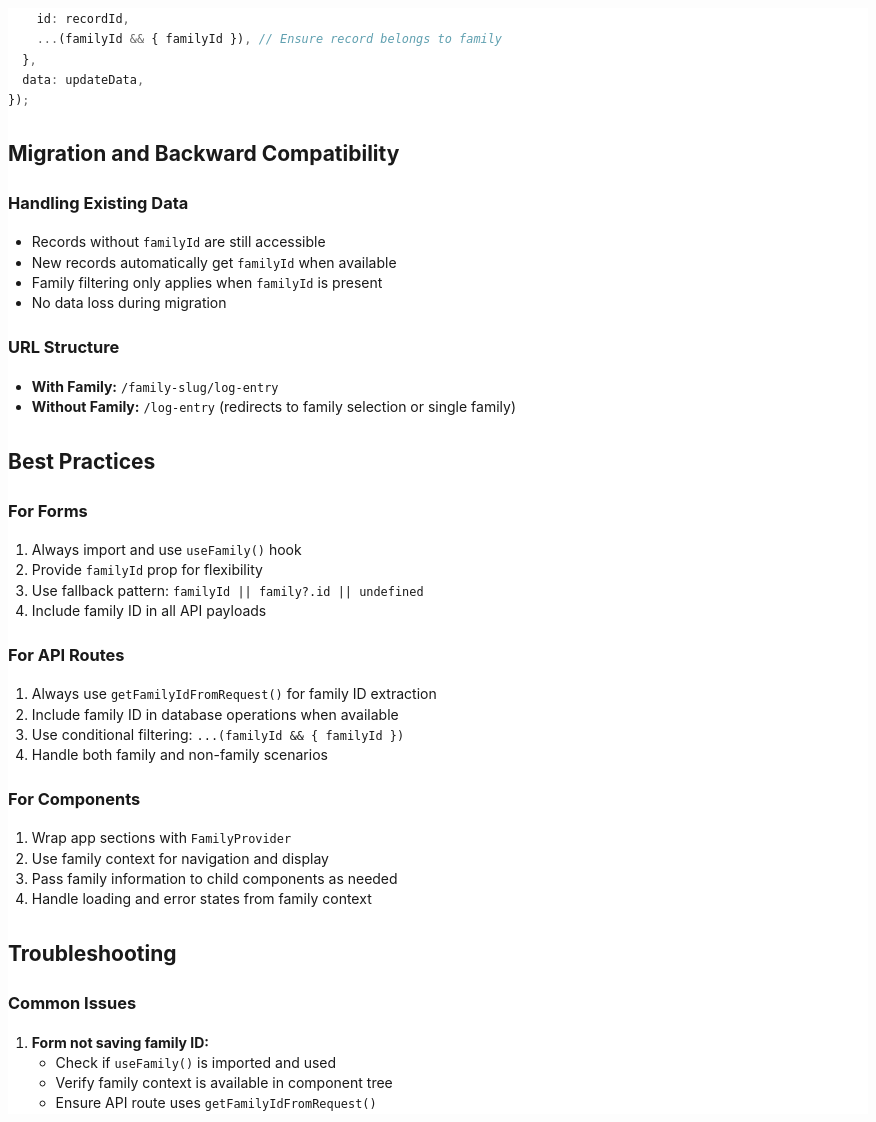 ```typescript
    id: recordId,
    ...(familyId && { familyId }), // Ensure record belongs to family
  },
  data: updateData,
});
```

## Migration and Backward Compatibility

### Handling Existing Data

- Records without `familyId` are still accessible
- New records automatically get `familyId` when available
- Family filtering only applies when `familyId` is present
- No data loss during migration

### URL Structure

- **With Family:** `/family-slug/log-entry`
- **Without Family:** `/log-entry` (redirects to family selection or single family)

## Best Practices

### For Forms
1. Always import and use `useFamily()` hook
2. Provide `familyId` prop for flexibility
3. Use fallback pattern: `familyId || family?.id || undefined`
4. Include family ID in all API payloads

### For API Routes
1. Always use `getFamilyIdFromRequest()` for family ID extraction
2. Include family ID in database operations when available
3. Use conditional filtering: `...(familyId && { familyId })`
4. Handle both family and non-family scenarios

### For Components
1. Wrap app sections with `FamilyProvider`
2. Use family context for navigation and display
3. Pass family information to child components as needed
4. Handle loading and error states from family context

## Troubleshooting

### Common Issues

1. **Form not saving family ID:**
   - Check if `useFamily()` is imported and used
   - Verify family context is available in component tree
   - Ensure API route uses `getFamilyIdFromRequest()`
